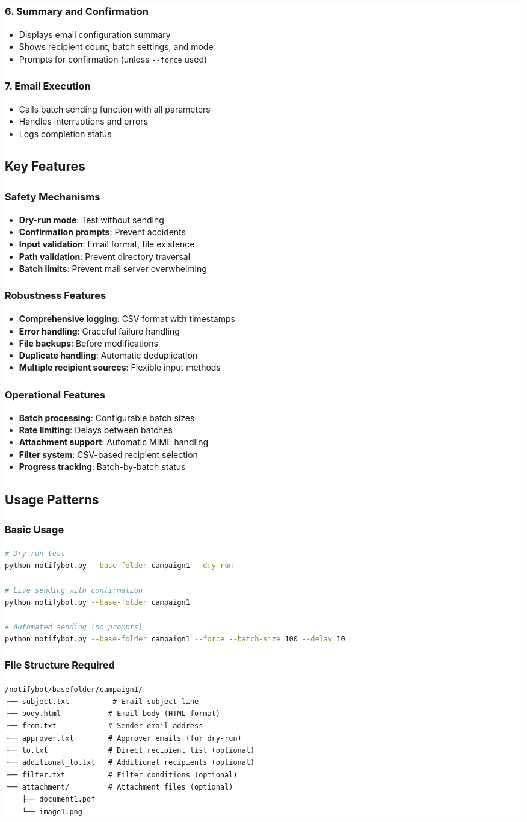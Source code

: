 ### 6. **Summary and Confirmation**
- Displays email configuration summary
- Shows recipient count, batch settings, and mode
- Prompts for confirmation (unless `--force` used)

### 7. **Email Execution**
- Calls batch sending function with all parameters
- Handles interruptions and errors
- Logs completion status

## Key Features

### Safety Mechanisms
- **Dry-run mode**: Test without sending
- **Confirmation prompts**: Prevent accidents
- **Input validation**: Email format, file existence
- **Path validation**: Prevent directory traversal
- **Batch limits**: Prevent mail server overwhelming

### Robustness Features
- **Comprehensive logging**: CSV format with timestamps
- **Error handling**: Graceful failure handling
- **File backups**: Before modifications
- **Duplicate handling**: Automatic deduplication
- **Multiple recipient sources**: Flexible input methods

### Operational Features
- **Batch processing**: Configurable batch sizes
- **Rate limiting**: Delays between batches
- **Attachment support**: Automatic MIME handling
- **Filter system**: CSV-based recipient selection
- **Progress tracking**: Batch-by-batch status

## Usage Patterns

### Basic Usage
```bash
# Dry run test
python notifybot.py --base-folder campaign1 --dry-run

# Live sending with confirmation
python notifybot.py --base-folder campaign1

# Automated sending (no prompts)
python notifybot.py --base-folder campaign1 --force --batch-size 100 --delay 10
```

### File Structure Required
```
/notifybot/basefolder/campaign1/
├── subject.txt          # Email subject line
├── body.html           # Email body (HTML format)
├── from.txt            # Sender email address
├── approver.txt        # Approver emails (for dry-run)
├── to.txt              # Direct recipient list (optional)
├── additional_to.txt   # Additional recipients (optional)
├── filter.txt          # Filter conditions (optional)
└── attachment/         # Attachment files (optional)
    ├── document1.pdf
    └── image1.png
```